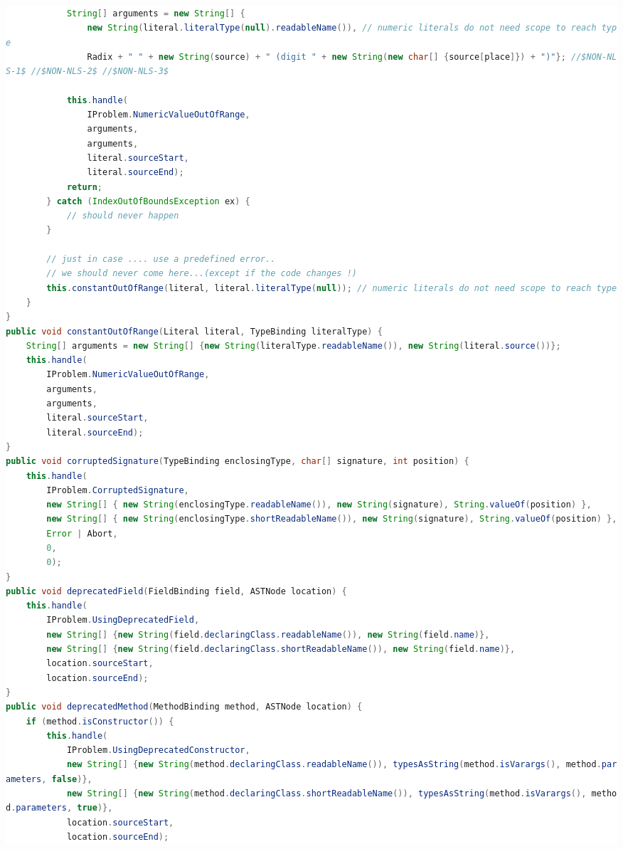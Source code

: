 ```java
			String[] arguments = new String[] {
				new String(literal.literalType(null).readableName()), // numeric literals do not need scope to reach type
				Radix + " " + new String(source) + " (digit " + new String(new char[] {source[place]}) + ")"}; //$NON-NLS-1$ //$NON-NLS-2$ //$NON-NLS-3$

			this.handle(
				IProblem.NumericValueOutOfRange,
				arguments,
				arguments,
				literal.sourceStart,
				literal.sourceEnd);
			return;
		} catch (IndexOutOfBoundsException ex) {
			// should never happen
		}
	
		// just in case .... use a predefined error..
		// we should never come here...(except if the code changes !)
		this.constantOutOfRange(literal, literal.literalType(null)); // numeric literals do not need scope to reach type
	}
}
public void constantOutOfRange(Literal literal, TypeBinding literalType) {
	String[] arguments = new String[] {new String(literalType.readableName()), new String(literal.source())};
	this.handle(
		IProblem.NumericValueOutOfRange,
		arguments,
		arguments,
		literal.sourceStart,
		literal.sourceEnd);
}
public void corruptedSignature(TypeBinding enclosingType, char[] signature, int position) {
	this.handle(
		IProblem.CorruptedSignature,
		new String[] { new String(enclosingType.readableName()), new String(signature), String.valueOf(position) },
		new String[] { new String(enclosingType.shortReadableName()), new String(signature), String.valueOf(position) },
		Error | Abort,
		0,
		0);
}
public void deprecatedField(FieldBinding field, ASTNode location) {
	this.handle(
		IProblem.UsingDeprecatedField,
		new String[] {new String(field.declaringClass.readableName()), new String(field.name)},
		new String[] {new String(field.declaringClass.shortReadableName()), new String(field.name)},
		location.sourceStart,
		location.sourceEnd);
}
public void deprecatedMethod(MethodBinding method, ASTNode location) {
	if (method.isConstructor()) {
		this.handle(
			IProblem.UsingDeprecatedConstructor,
			new String[] {new String(method.declaringClass.readableName()), typesAsString(method.isVarargs(), method.parameters, false)},
			new String[] {new String(method.declaringClass.shortReadableName()), typesAsString(method.isVarargs(), method.parameters, true)},
			location.sourceStart,
			location.sourceEnd);
```